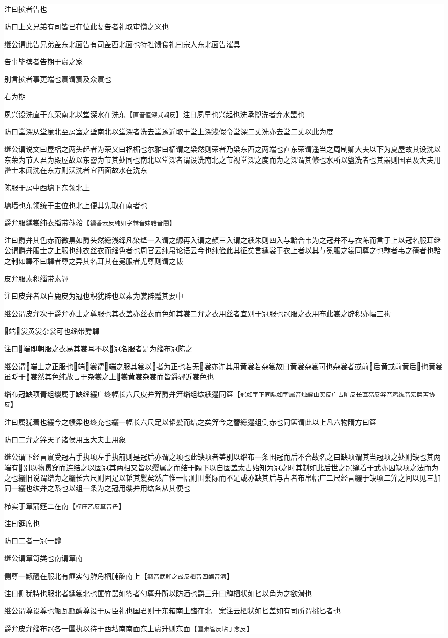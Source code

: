 注曰摈者告也  

防曰上文兄弟有司皆已在位此复告者礼取审愼之义也  

继公谓此告兄弟盖东北面告有司盖西北面也特牲馈食礼曰宗人东北面告濯具  

告事毕摈者告期于賔之家  

别言摈者事更端也賔谓賔及众賔也  

右为期  

夙兴设洗直于东荣南北以堂深水在洗东【`直音值深式鸩反`】注曰夙早也兴起也洗承盥洗者弃水噐也  

防曰堂深从堂廉北至房室之壁南北以堂深者洗去堂逺近取于堂上深浅假令堂深二丈洗亦去堂二丈以此为度  

继公谓说文曰屋梠之两头起者为荣又曰梠楣也尔雅曰楣谓之梁然则荣者乃梁东西之两端也直东荣谓遥当之周制卿大夫以下为夏屋故其设洗以东荣为节人君为殿屋故以东霤为节其处同也南北以堂深者谓设洗南北之节视堂深之度而为之深谓其修也水所以盥洗者也其噐则国君及大夫用罍士未闻洗在东方则沃洗者宜西面故水在洗东  

陈服于房中西墉下东领北上  

墉墙也东领统于主位也北上便其先取在南者也  

爵弁服纁裳纯衣缁带韎韐【`纁香云反纯如字韎音妹韐音閤`】  

注曰爵弁其色赤而微黒如爵头然纁浅绛凡染绛一入谓之縓再入谓之頳三入谓之纁朱则四入与韐合韦为之冠弁不与衣陈而言于上以冠名服耳继公谓爵弁服士之上服也纯衣丝衣而缁色者也周官云纯帛论语云今也纯俭此其征矣言纁裳于衣上者以其与冕服之裳同尊之也韎者韦之蒨者也韐之制如韠不曰韠者尊之异其名耳其在冕服者尤尊则谓之韨  

皮弁服素积缁带素韠  

注曰皮弁者以白鹿皮为冠也积犹辟也以素为裳辟蹙其要中  

继公谓皮弁次于爵弁亦士之尊服也其衣盖亦丝衣而色如其裳二弁之衣用丝者宜别于冠服也冠服之衣用布此裳之辟积亦幅三袧  

端裳黄裳杂裳可也缁带爵韠  

注曰端即朝服之衣易其裳耳不以冠名服者是为缁布冠陈之  

继公谓端士之正服也端裳谓端之服其裳以者为正也若无裳亦许其用黄裳若杂裳故曰黄裳杂裳可也杂裳者或前后黄或前黄后也黄裳虽眨于裳然其色纯故言于杂裳之上裳黄裳杂裳而皆爵韠近裳色也  

缁布冠缺项青组缨属于缺缁纚广终幅长六尺皮弁笄爵弁笄缁组纮纁邉同箧【`冠如字下同缺如字属音烛纚山买反广古旷反长直亮反笄音鸡纮音宏箧苦协反`】  

注曰属犹着也纚今之帻梁也终充也纚一幅长六尺足以韬髪而结之矣笄今之簪纁邉组侧赤也同箧谓此以上凡六物隋方曰箧  

防曰二弁之笄天子诸侯用玉大夫士用象  

继公谓下经言賔受冠右手执项左手执前则是冠后亦谓之项也此缺项者盖别以缁布一条围冠而后不合故名之曰缺项谓其当冠项之处则缺也其两端有别以物贯穿而连结之以固冠其两相又皆以缨属之而结于頥下以自固盖太古始知为冠之时其制如此后世之冠缝着于武亦因缺项之法而为之也纚旧说谓缯为之纚长六尺则固足以韬其髪矣然广惟一幅则围髪际而不足或亦缺其后与古者布帛幅广二尺经言纚于缺项二笄之间以见三加同一纚也纮弁之系也以组一条为之冠用缨弁用纮各从其便也  

栉实于箪蒲筵二在南【`栉庄乙反箪音丹`】  

注曰筵席也  

防曰二者一冠一醴  

继公谓箪笥类也南谓箪南  

侧尊一甒醴在服北有篚实勺觯角柶脯醢南上【`甒音武觯之豉反柶音四醢音海`】  

注曰侧犹特也服北者纁裳北也篚竹噐如笭者勺尊升所以防酒也爵三升曰觯柶状如匕以角为之欲滑也  

继公谓尊设尊也甒瓦甒醴尊设于房臣礼也国君则于东箱南上醢在北　案注云柶状如匕盖如有司所谓挑匕者也  

爵弁皮弁缁布冠各一匴执以待于西坫南南面东上賔升则东面【`匴素管反坫丁念反`】  
